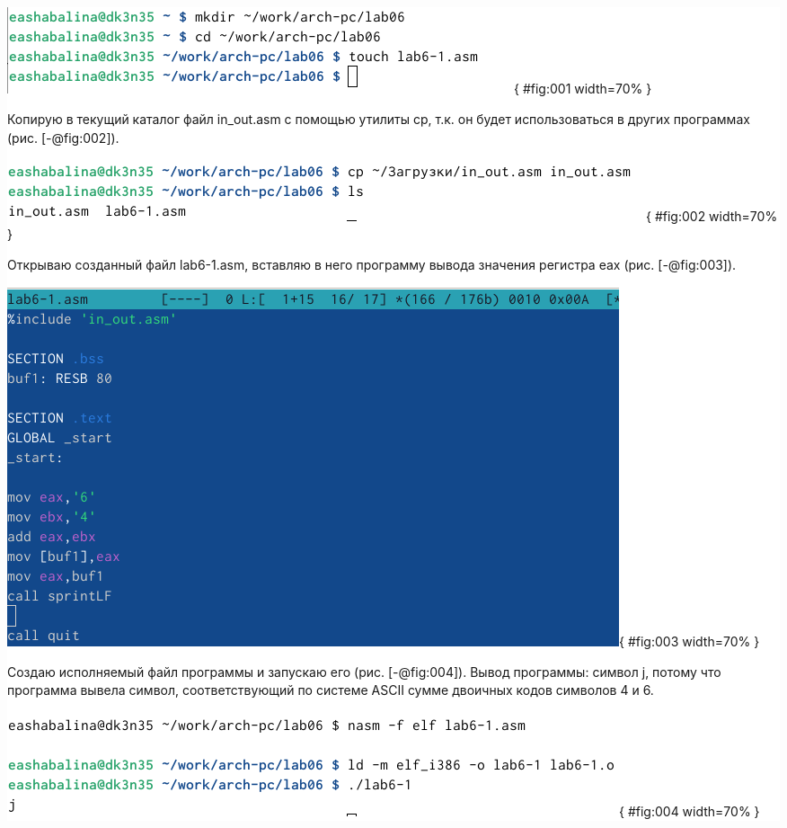 ![Создание файла](image/1.png){ #fig:001 width=70% }

Копирую в текущий каталог файл in_out.asm с помощью утилиты cp, т.к. он будет использоваться в других программах (рис. [-@fig:002]).

![Создание копии файла](image/2.png){ #fig:002 width=70% }

Открываю созданный файл lab6-1.asm, вставляю в него программу вывода значения регистра eax (рис. [-@fig:003]).

![Редактирование файла](image/3.png){ #fig:003 width=70% }

Создаю исполняемый файл программы и запускаю его (рис. [-@fig:004]). Вывод программы: символ j, потому что программа вывела символ, соответствующий по системе ASCII сумме двоичных кодов символов 4 и 6.

![Запуск исполняемого файла](image/4.png){ #fig:004 width=70% }
